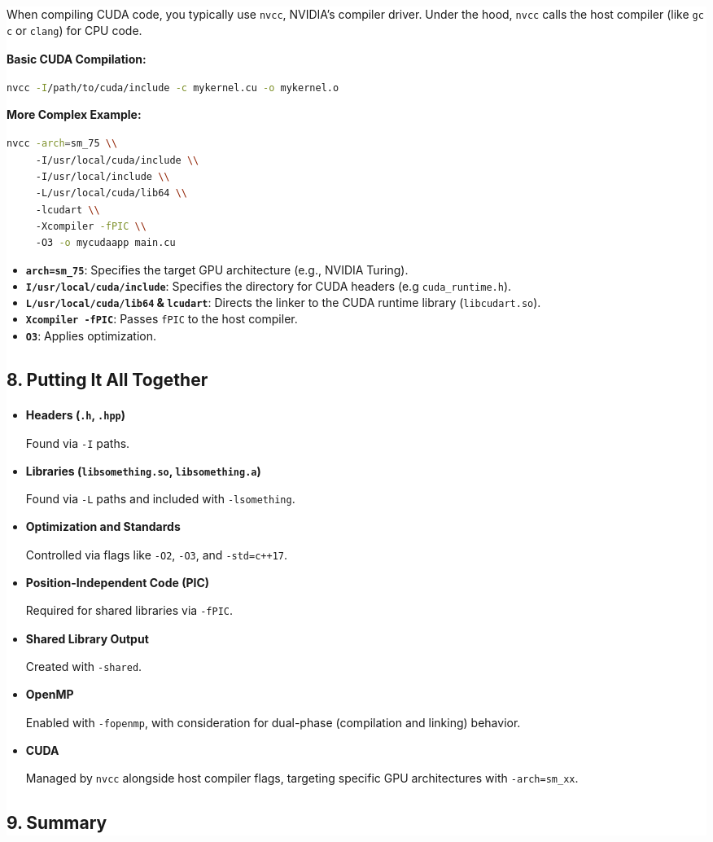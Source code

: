 When compiling CUDA code, you typically use `nvcc`, NVIDIA’s compiler driver. Under the hood, `nvcc` calls the host compiler (like `gcc` or `clang`) for CPU code.

**Basic CUDA Compilation:**

```bash
nvcc -I/path/to/cuda/include -c mykernel.cu -o mykernel.o
```

**More Complex Example:**

```bash
nvcc -arch=sm_75 \\
     -I/usr/local/cuda/include \\
     -I/usr/local/include \\
     -L/usr/local/cuda/lib64 \\
     -lcudart \\
     -Xcompiler -fPIC \\
     -O3 -o mycudaapp main.cu
```

- **`arch=sm_75`**: Specifies the target GPU architecture (e.g., NVIDIA Turing).
- **`I/usr/local/cuda/include`**: Specifies the directory for CUDA headers (e.g `cuda_runtime.h`).
- **`L/usr/local/cuda/lib64` & `lcudart`**: Directs the linker to the CUDA runtime library (`libcudart.so`).
- **`Xcompiler -fPIC`**: Passes `fPIC` to the host compiler.
- **`O3`**: Applies optimization.

## 8. Putting It All Together

- **Headers (`.h`, `.hpp`)**
    
    Found via `-I` paths.
    
- **Libraries (`libsomething.so`, `libsomething.a`)**
    
    Found via `-L` paths and included with `-lsomething`.
    
- **Optimization and Standards**
    
    Controlled via flags like `-O2`, `-O3`, and `-std=c++17`.
    
- **Position-Independent Code (PIC)**
    
    Required for shared libraries via `-fPIC`.
    
- **Shared Library Output**
    
    Created with `-shared`.
    
- **OpenMP**
    
    Enabled with `-fopenmp`, with consideration for dual-phase (compilation and linking) behavior.
    
- **CUDA**
    
    Managed by `nvcc` alongside host compiler flags, targeting specific GPU architectures with `-arch=sm_xx`.
    

## 9. Summary
